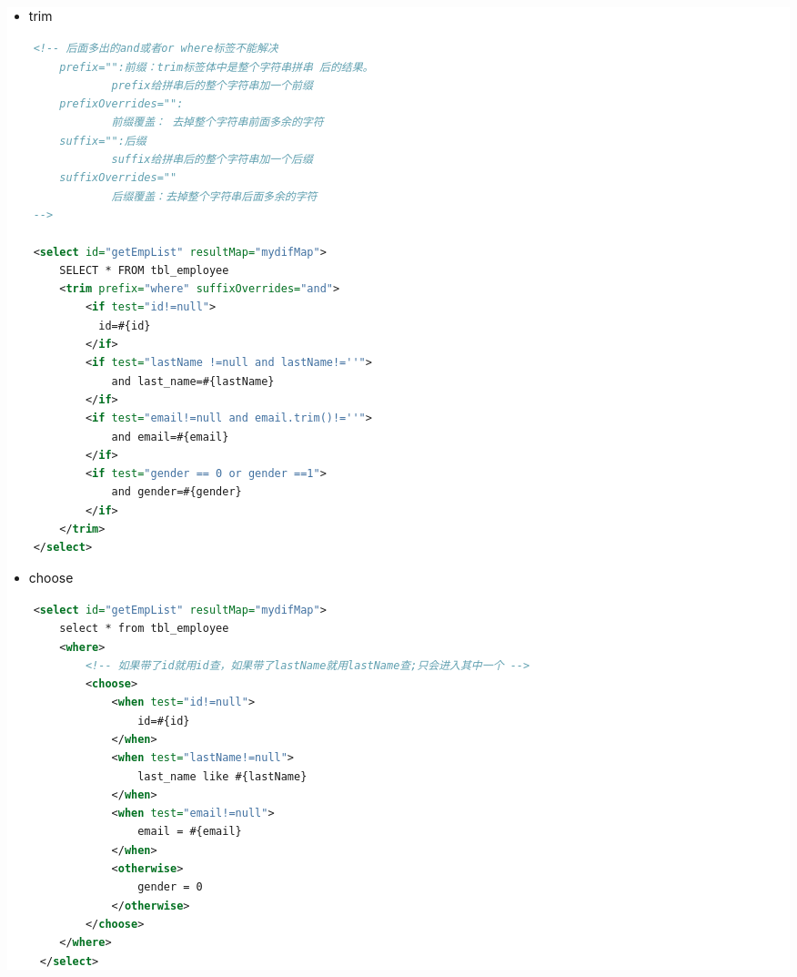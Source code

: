 - trim 

```xml
	<!-- 后面多出的and或者or where标签不能解决 
	 	prefix="":前缀：trim标签体中是整个字符串拼串 后的结果。
	 			prefix给拼串后的整个字符串加一个前缀 
	 	prefixOverrides="":
	 			前缀覆盖： 去掉整个字符串前面多余的字符
	 	suffix="":后缀
	 			suffix给拼串后的整个字符串加一个后缀 
	 	suffixOverrides=""
				后缀覆盖：去掉整个字符串后面多余的字符
    -->

	<select id="getEmpList" resultMap="mydifMap">
        SELECT * FROM tbl_employee
        <trim prefix="where" suffixOverrides="and">
            <if test="id!=null">
              id=#{id}
            </if>
            <if test="lastName !=null and lastName!=''">
                and last_name=#{lastName}
            </if>
            <if test="email!=null and email.trim()!=''">
                and email=#{email}
            </if>
            <if test="gender == 0 or gender ==1">
                and gender=#{gender}
            </if>
        </trim>
    </select>
```

- choose

```xml
	<select id="getEmpList" resultMap="mydifMap">
	 	select * from tbl_employee 
	 	<where>
	 		<!-- 如果带了id就用id查，如果带了lastName就用lastName查;只会进入其中一个 -->
	 		<choose>
	 			<when test="id!=null">
	 				id=#{id}
	 			</when>
	 			<when test="lastName!=null">
	 				last_name like #{lastName}
	 			</when>
	 			<when test="email!=null">
	 				email = #{email}
	 			</when>
	 			<otherwise>
	 				gender = 0
	 			</otherwise>
	 		</choose>
	 	</where>
	 </select>
```
